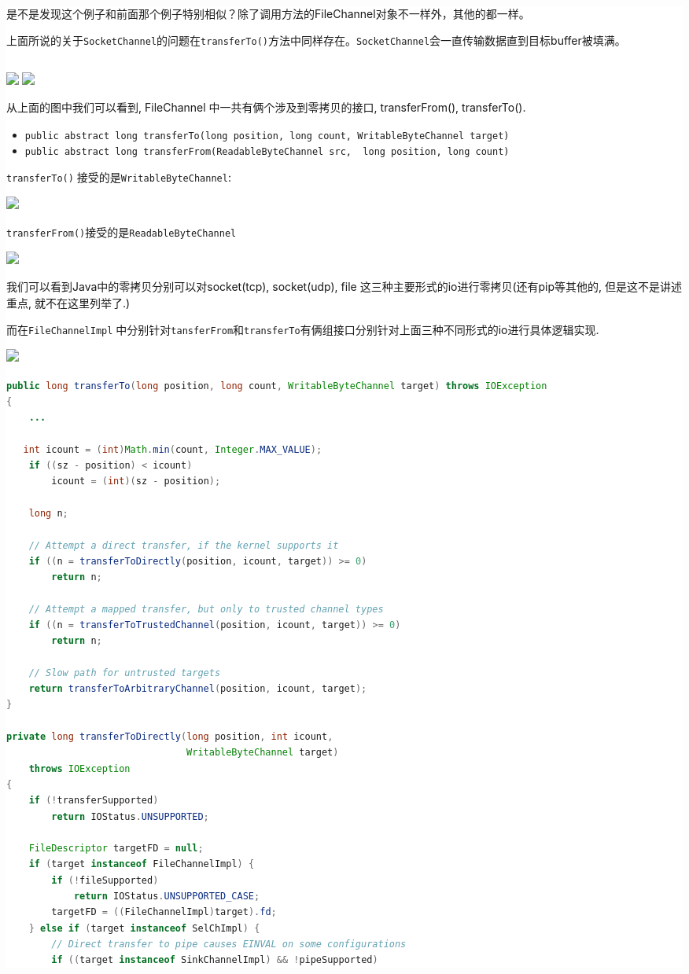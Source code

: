 是不是发现这个例子和前面那个例子特别相似？除了调用方法的FileChannel对象不一样外，其他的都一样。 

上面所说的关于`SocketChannel`的问题在`transferTo()`方法中同样存在。`SocketChannel`会一直传输数据直到目标buffer被填满。 

##

![](https://raw.githubusercontent.com/wangmingco/wangmingco.github.io/main/static/images/javase/zerocopy5.jpg)
![](https://raw.githubusercontent.com/wangmingco/wangmingco.github.io/main/static/images/javase/zerocopy6.jpg)


从上面的图中我们可以看到, FileChannel 中一共有俩个涉及到零拷贝的接口, transferFrom(), transferTo().
* `public abstract long transferTo(long position, long count, WritableByteChannel target)`
* `public abstract long transferFrom(ReadableByteChannel src,  long position, long count)`

`transferTo()` 接受的是`WritableByteChannel`:

![](https://raw.githubusercontent.com/wangmingco/wangmingco.github.io/main/static/images/javase/zerocopy7.jpg)

`transferFrom()`接受的是`ReadableByteChannel`

![](https://raw.githubusercontent.com/wangmingco/wangmingco.github.io/main/static/images/javase/zerocopy8.jpg)

我们可以看到Java中的零拷贝分别可以对socket(tcp), socket(udp), file 这三种主要形式的io进行零拷贝(还有pip等其他的, 但是这不是讲述重点, 就不在这里列举了.)

而在`FileChannelImpl` 中分别针对`tansferFrom`和`transferTo`有俩组接口分别针对上面三种不同形式的io进行具体逻辑实现. 


![](https://raw.githubusercontent.com/wangmingco/wangmingco.github.io/main/static/images/javase/zerocopy9.jpg)

```java
public long transferTo(long position, long count, WritableByteChannel target) throws IOException
{
    ...
 
   int icount = (int)Math.min(count, Integer.MAX_VALUE);
    if ((sz - position) < icount)
        icount = (int)(sz - position);

    long n;

    // Attempt a direct transfer, if the kernel supports it
    if ((n = transferToDirectly(position, icount, target)) >= 0)
        return n;

    // Attempt a mapped transfer, but only to trusted channel types
    if ((n = transferToTrustedChannel(position, icount, target)) >= 0)
        return n;

    // Slow path for untrusted targets
    return transferToArbitraryChannel(position, icount, target);
}

private long transferToDirectly(long position, int icount,
                                WritableByteChannel target)
    throws IOException
{
    if (!transferSupported)
        return IOStatus.UNSUPPORTED;

    FileDescriptor targetFD = null;
    if (target instanceof FileChannelImpl) {
        if (!fileSupported)
            return IOStatus.UNSUPPORTED_CASE;
        targetFD = ((FileChannelImpl)target).fd;
    } else if (target instanceof SelChImpl) {
        // Direct transfer to pipe causes EINVAL on some configurations
        if ((target instanceof SinkChannelImpl) && !pipeSupported)
```